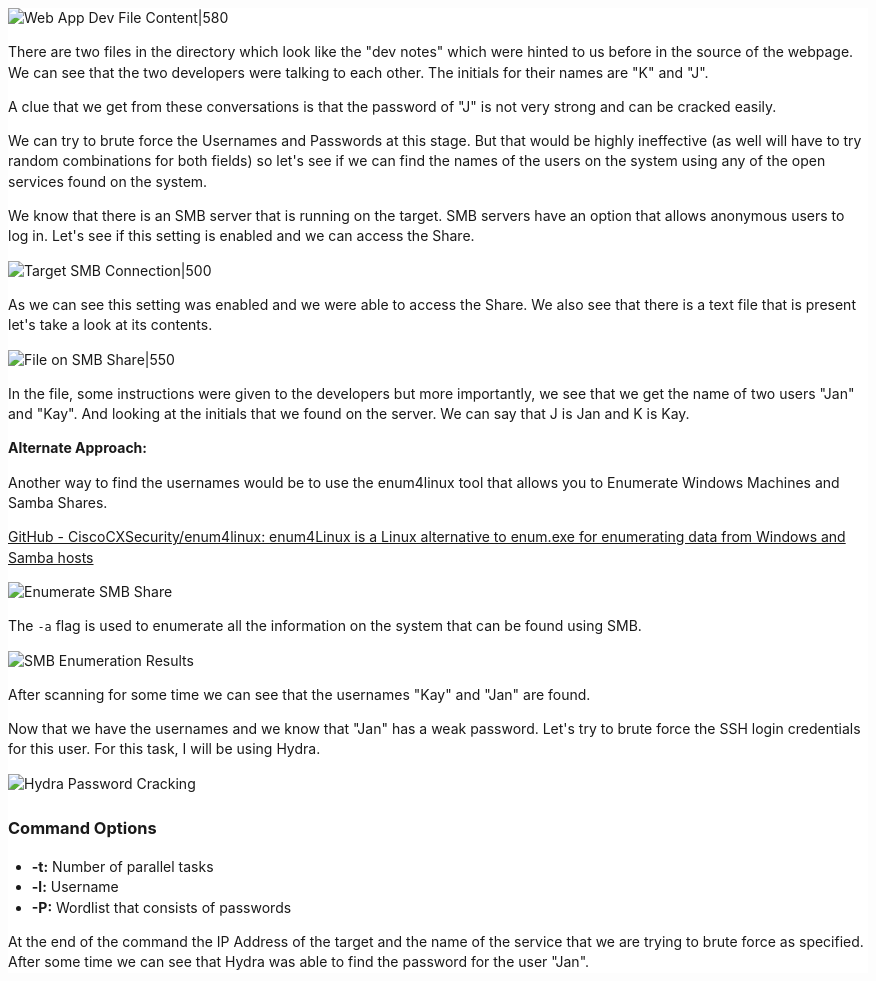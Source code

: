 ![Web App Dev File Content|580](images/thm-basic-pentesting/webapp-dev-files-3.png)

There are two files in the directory which look like the "dev notes" which were hinted to us before in the source of the webpage. We can see that the two developers were talking to each other. The initials for their names are "K" and "J".

A clue that we get from these conversations is that the password of "J" is not very strong and can be cracked easily.

We can try to brute force the Usernames and Passwords at this stage. But that would be highly ineffective (as well will have to try random combinations for both fields) so let's see if we can find the names of the users on the system using any of the open services found on the system.

We know that there is an SMB server that is running on the target. SMB servers have an option that allows anonymous users to log in. Let's see if this setting is enabled and we can access the Share.

![Target SMB Connection|500](images/thm-basic-pentesting/target-smb-connect.png)

As we can see this setting was enabled and we were able to access the Share. We also see that there is a text file that is present let's take a look at its contents.

![File on SMB Share|550](images/thm-basic-pentesting/smb-share-files.png)

In the file, some instructions were given to the developers but more importantly, we see that we get the name of two users "Jan" and "Kay". And looking at the initials that we found on the server. We can say that J is Jan and K is Kay.

**Alternate Approach:**

Another way to find the usernames would be to use the enum4linux tool that allows you to Enumerate Windows Machines and Samba Shares.

[GitHub - CiscoCXSecurity/enum4linux: enum4Linux is a Linux alternative to enum.exe for enumerating data from Windows and Samba hosts](https://github.com/CiscoCXSecurity/enum4linux)

![Enumerate SMB Share](images/thm-basic-pentesting/enumeerate-smb-share.png)

The `-a` flag is used to enumerate all the information on the system that can be found using SMB.

![SMB Enumeration Results](images/thm-basic-pentesting/smb-enumeration-results.png)

After scanning for some time we can see that the usernames "Kay" and "Jan" are found.

Now that we have the usernames and we know that "Jan" has a weak password. Let's try to brute force the SSH login credentials for this user. For this task, I will be using Hydra.

![Hydra Password Cracking](images/thm-basic-pentesting/hydra-password-cracking.png)

### Command Options

*   **-t:** Number of parallel tasks
*   **-l:** Username
*   **-P:** Wordlist that consists of passwords

At the end of the command the IP Address of the target and the name of the service that we are trying to brute force as specified. After some time we can see that Hydra was able to find the password for the user "Jan".
